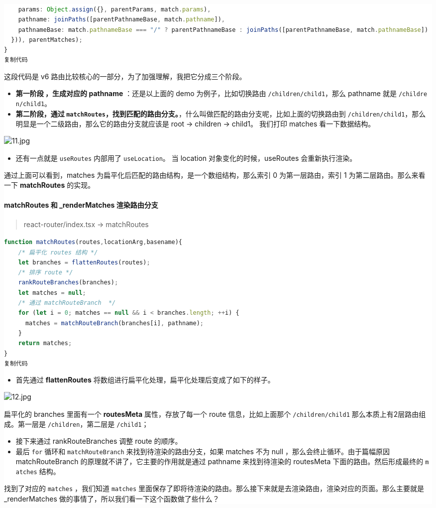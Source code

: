 ```js
    params: Object.assign({}, parentParams, match.params),
    pathname: joinPaths([parentPathnameBase, match.pathname]),
    pathnameBase: match.pathnameBase === "/" ? parentPathnameBase : joinPaths([parentPathnameBase, match.pathnameBase])
  })), parentMatches);
}
复制代码
```

这段代码是 v6 路由比较核心的一部分，为了加强理解，我把它分成三个阶段。

- **第一阶段 ，生成对应的 pathname** ：还是以上面的 demo 为例子，比如切换路由 `/children/child1`，那么 pathname 就是 `/children/child1`。
- **第二阶段，通过 `matchRoutes`，找到匹配的路由分支。**，什么叫做匹配的路由分支呢，比如上面的切换路由到  `/children/child1`，那么明显是一个二级路由，那么它的路由分支就应该是 root -> children -> child1。 我们打印 matches 看一下数据结构。

![11.jpg](https://p3-juejin.byteimg.com/tos-cn-i-k3u1fbpfcp/e71520c097944b80bc55efb76a4c8348~tplv-k3u1fbpfcp-zoom-in-crop-mark:4536:0:0:0.awebp?)

- 还有一点就是 `useRoutes` 内部用了 `useLocation`。 当 location 对象变化的时候，useRoutes 会重新执行渲染。

通过上面可以看到，matches 为扁平化后匹配的路由结构，是一个数组结构，那么索引 0 为第一层路由，索引 1 为第二层路由。那么来看一下  **matchRoutes** 的实现。

#### matchRoutes 和 _renderMatches 渲染路由分支

> react-router/index.tsx -> matchRoutes

```js
function matchRoutes(routes,locationArg,basename){
    /* 扁平化 routes 结构 */
    let branches = flattenRoutes(routes);
    /* 排序 route */
    rankRouteBranches(branches);
    let matches = null;
    /* 通过 matchRouteBranch  */
    for (let i = 0; matches == null && i < branches.length; ++i) {
      matches = matchRouteBranch(branches[i], pathname);
    }
    return matches;
}
复制代码
```

- 首先通过 **flattenRoutes** 将数组进行扁平化处理，扁平化处理后变成了如下的样子。

![12.jpg](https://p6-juejin.byteimg.com/tos-cn-i-k3u1fbpfcp/46d4ed8757e543328dbf55b8c26e75d9~tplv-k3u1fbpfcp-zoom-in-crop-mark:4536:0:0:0.awebp?)

扁平化的 branches 里面有一个 **routesMeta** 属性，存放了每一个 route 信息，比如上面那个  `/children/child1` 那么本质上有2层路由组成。第一层是 `/children`，第二层是 `/child1`；

- 接下来通过 rankRouteBranches 调整 route 的顺序。
- 最后 `for` 循环和 `matchRouteBranch` 来找到待渲染的路由分支，如果 matches 不为 null ，那么会终止循环。由于篇幅原因 matchRouteBranch 的原理就不讲了，它主要的作用就是通过 pathname 来找到待渲染的 routesMeta 下面的路由。然后形成最终的 `matches` 结构。

找到了对应的 `matches` ，我们知道 `matches` 里面保存了即将待渲染的路由。那么接下来就是去渲染路由，渲染对应的页面。那么主要就是 _renderMatches 做的事情了，所以我们看一下这个函数做了些什么？
